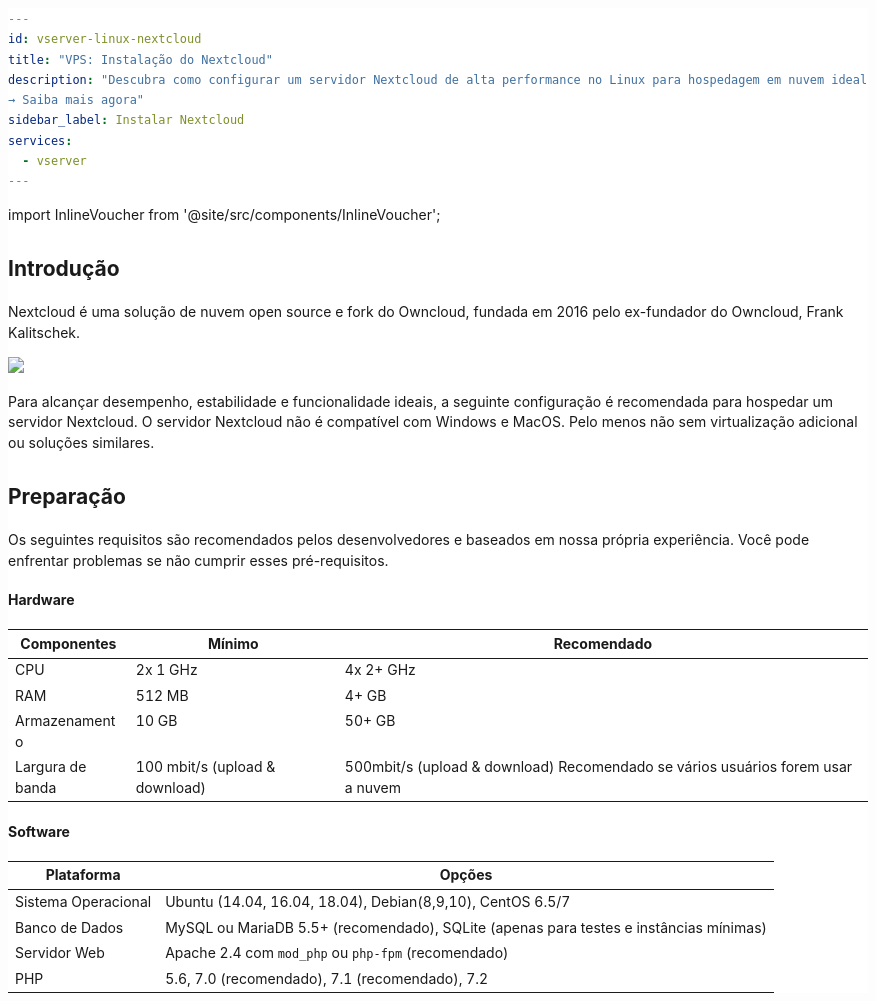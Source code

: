 ```yaml
---
id: vserver-linux-nextcloud
title: "VPS: Instalação do Nextcloud"
description: "Descubra como configurar um servidor Nextcloud de alta performance no Linux para hospedagem em nuvem ideal → Saiba mais agora"
sidebar_label: Instalar Nextcloud
services:
  - vserver
---
```


import InlineVoucher from '@site/src/components/InlineVoucher';

## Introdução

Nextcloud é uma solução de nuvem open source e fork do Owncloud, fundada em 2016 pelo ex-fundador do Owncloud, Frank Kalitschek.

![](https://screensaver01.zap-hosting.com/index.php/s/kCndbKaFAaktERk/preview)

Para alcançar desempenho, estabilidade e funcionalidade ideais, a seguinte configuração é recomendada para hospedar um servidor Nextcloud. O servidor Nextcloud não é compatível com Windows e MacOS. Pelo menos não sem virtualização adicional ou soluções similares.

<InlineVoucher />

## Preparação

Os seguintes requisitos são recomendados pelos desenvolvedores e baseados em nossa própria experiência. Você pode enfrentar problemas se não cumprir esses pré-requisitos.

#### Hardware

| Componentes   | Mínimo                 | Recomendado                 |
| ------------- | ---------------------- | --------------------------- |
| CPU           | 2x 1 GHz               | 4x 2+ GHz                   |
| RAM           | 512 MB                 | 4+ GB                       |
| Armazenamento | 10 GB                  | 50+ GB                      |
| Largura de banda | 100 mbit/s (upload & download) | 500mbit/s (upload & download) Recomendado se vários usuários forem usar a nuvem |

#### Software

| Plataforma       | Opções                                                      |
| ---------------- | ------------------------------------------------------------ |
| Sistema Operacional | Ubuntu (14.04, 16.04, 18.04), Debian(8,9,10), CentOS 6.5/7   |
| Banco de Dados   | MySQL ou MariaDB 5.5+ (recomendado), SQLite (apenas para testes e instâncias mínimas) |
| Servidor Web     | Apache 2.4 com `mod_php` ou `php-fpm` (recomendado)         |
| PHP              | 5.6, 7.0 (recomendado), 7.1 (recomendado), 7.2               |
